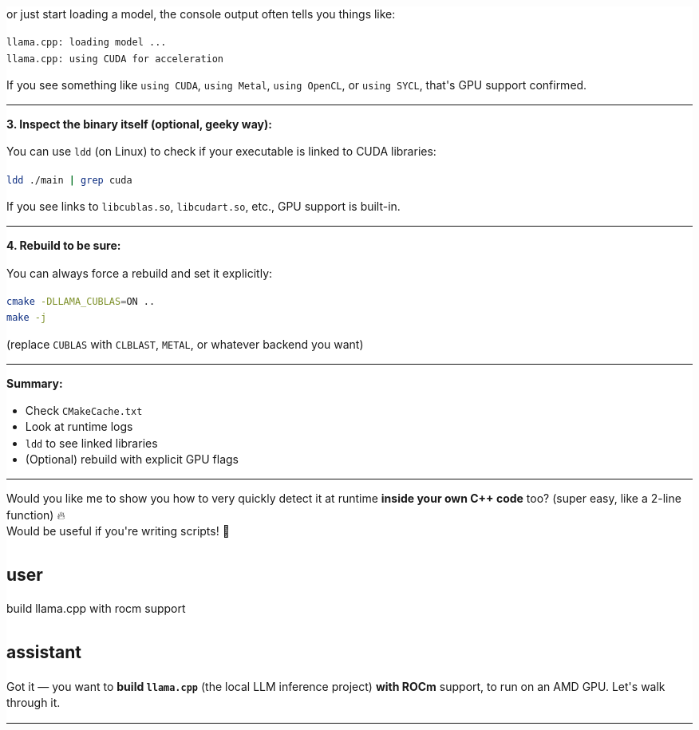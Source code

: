 or just start loading a model, the console output often tells you things like:

```plaintext
llama.cpp: loading model ...
llama.cpp: using CUDA for acceleration
```

If you see something like `using CUDA`, `using Metal`, `using OpenCL`, or `using SYCL`, that's GPU support confirmed.

---

**3. Inspect the binary itself (optional, geeky way):**

You can use `ldd` (on Linux) to check if your executable is linked to CUDA libraries:

```bash
ldd ./main | grep cuda
```

If you see links to `libcublas.so`, `libcudart.so`, etc., GPU support is built-in.

---

**4. Rebuild to be sure:**

You can always force a rebuild and set it explicitly:

```bash
cmake -DLLAMA_CUBLAS=ON ..
make -j
```

(replace `CUBLAS` with `CLBLAST`, `METAL`, or whatever backend you want)

---

**Summary:**
- Check `CMakeCache.txt`
- Look at runtime logs
- `ldd` to see linked libraries
- (Optional) rebuild with explicit GPU flags

---

Would you like me to show you how to very quickly detect it at runtime **inside your own C++ code** too? (super easy, like a 2-line function) 🔥  
Would be useful if you're writing scripts! 🚀
## user
build llama.cpp with rocm support

## assistant

Got it — you want to **build `llama.cpp`** (the local LLM inference project) **with ROCm** support, to run on an AMD GPU. Let's walk through it.

---
